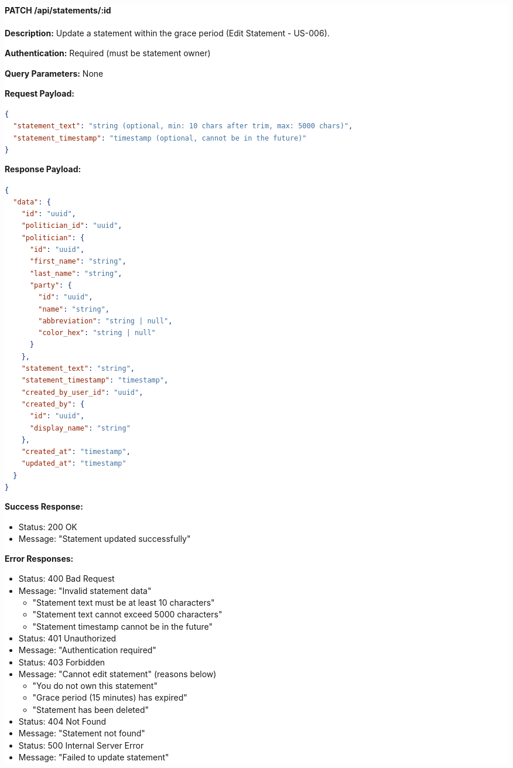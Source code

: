 
#### PATCH /api/statements/:id
**Description:** Update a statement within the grace period (Edit Statement - US-006).

**Authentication:** Required (must be statement owner)

**Query Parameters:** None

**Request Payload:**
```json
{
  "statement_text": "string (optional, min: 10 chars after trim, max: 5000 chars)",
  "statement_timestamp": "timestamp (optional, cannot be in the future)"
}
```

**Response Payload:**
```json
{
  "data": {
    "id": "uuid",
    "politician_id": "uuid",
    "politician": {
      "id": "uuid",
      "first_name": "string",
      "last_name": "string",
      "party": {
        "id": "uuid",
        "name": "string",
        "abbreviation": "string | null",
        "color_hex": "string | null"
      }
    },
    "statement_text": "string",
    "statement_timestamp": "timestamp",
    "created_by_user_id": "uuid",
    "created_by": {
      "id": "uuid",
      "display_name": "string"
    },
    "created_at": "timestamp",
    "updated_at": "timestamp"
  }
}
```

**Success Response:**
- Status: 200 OK
- Message: "Statement updated successfully"

**Error Responses:**
- Status: 400 Bad Request
- Message: "Invalid statement data"
  - "Statement text must be at least 10 characters"
  - "Statement text cannot exceed 5000 characters"
  - "Statement timestamp cannot be in the future"
- Status: 401 Unauthorized
- Message: "Authentication required"
- Status: 403 Forbidden
- Message: "Cannot edit statement" (reasons below)
  - "You do not own this statement"
  - "Grace period (15 minutes) has expired"
  - "Statement has been deleted"
- Status: 404 Not Found
- Message: "Statement not found"
- Status: 500 Internal Server Error
- Message: "Failed to update statement"

